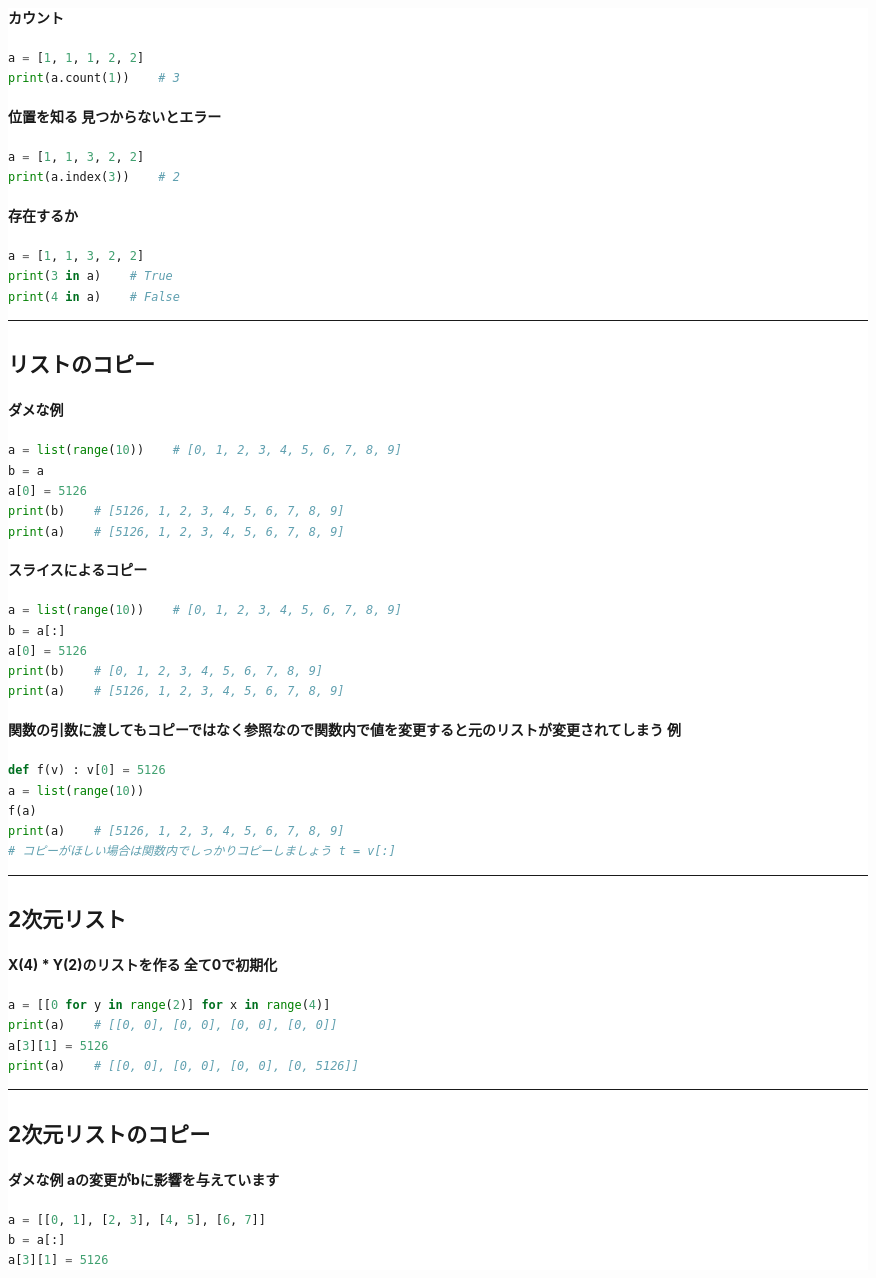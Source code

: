 #### カウント
```python
a = [1, 1, 1, 2, 2]
print(a.count(1))    # 3
```
#### 位置を知る 見つからないとエラー
```python
a = [1, 1, 3, 2, 2]
print(a.index(3))    # 2
```
#### 存在するか
```python
a = [1, 1, 3, 2, 2]
print(3 in a)    # True
print(4 in a)    # False
```


---
## リストのコピー
#### ダメな例
```python
a = list(range(10))    # [0, 1, 2, 3, 4, 5, 6, 7, 8, 9]
b = a
a[0] = 5126
print(b)    # [5126, 1, 2, 3, 4, 5, 6, 7, 8, 9]
print(a)    # [5126, 1, 2, 3, 4, 5, 6, 7, 8, 9]
```
#### スライスによるコピー
```python
a = list(range(10))    # [0, 1, 2, 3, 4, 5, 6, 7, 8, 9]
b = a[:]
a[0] = 5126
print(b)    # [0, 1, 2, 3, 4, 5, 6, 7, 8, 9]
print(a)    # [5126, 1, 2, 3, 4, 5, 6, 7, 8, 9]
```

#### 関数の引数に渡してもコピーではなく参照なので関数内で値を変更すると元のリストが変更されてしまう 例
```python
def f(v) : v[0] = 5126
a = list(range(10))
f(a)
print(a)    # [5126, 1, 2, 3, 4, 5, 6, 7, 8, 9]
# コピーがほしい場合は関数内でしっかりコピーしましょう t = v[:]
```
---
## 2次元リスト
#### X(4) * Y(2)のリストを作る 全て0で初期化
```python
a = [[0 for y in range(2)] for x in range(4)]
print(a)    # [[0, 0], [0, 0], [0, 0], [0, 0]]
a[3][1] = 5126
print(a)    # [[0, 0], [0, 0], [0, 0], [0, 5126]]
```
---
## 2次元リストのコピー
#### ダメな例 aの変更がbに影響を与えています
```python
a = [[0, 1], [2, 3], [4, 5], [6, 7]]
b = a[:]
a[3][1] = 5126
```